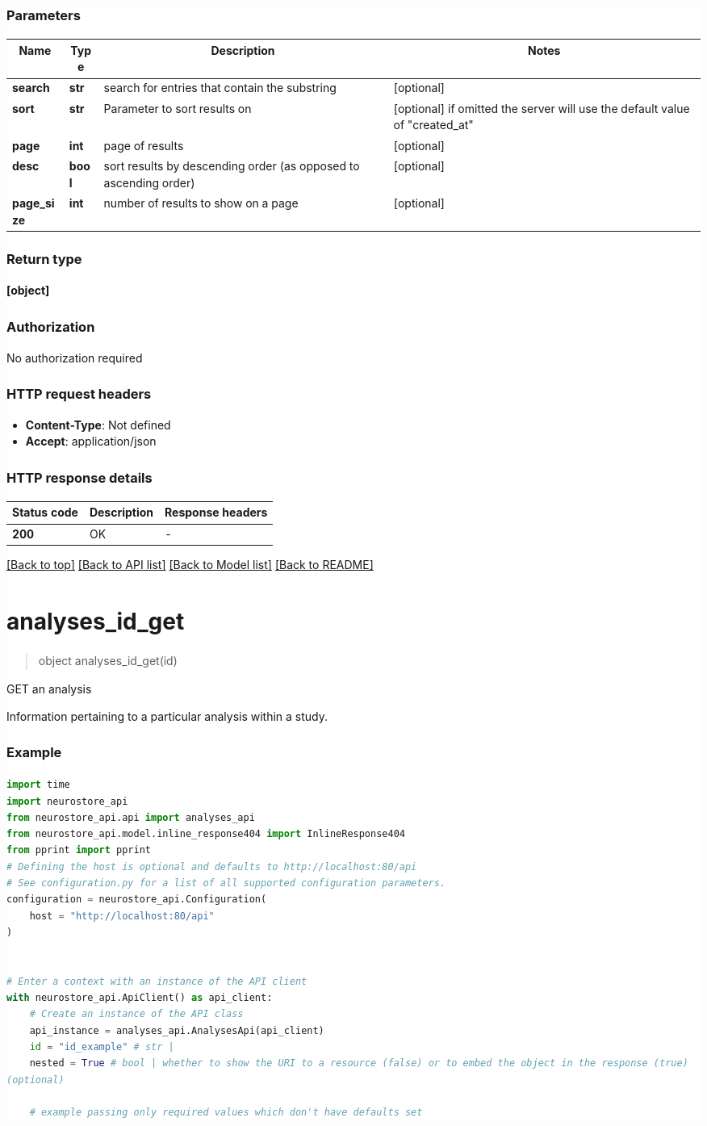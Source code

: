 
### Parameters

Name | Type | Description  | Notes
------------- | ------------- | ------------- | -------------
 **search** | **str**| search for entries that contain the substring | [optional]
 **sort** | **str**| Parameter to sort results on | [optional] if omitted the server will use the default value of "created_at"
 **page** | **int**| page of results | [optional]
 **desc** | **bool**| sort results by descending order (as opposed to ascending order) | [optional]
 **page_size** | **int**| number of results to show on a page | [optional]

### Return type

**[object]**

### Authorization

No authorization required

### HTTP request headers

 - **Content-Type**: Not defined
 - **Accept**: application/json


### HTTP response details
| Status code | Description | Response headers |
|-------------|-------------|------------------|
**200** | OK |  -  |

[[Back to top]](#) [[Back to API list]](../README.md#documentation-for-api-endpoints) [[Back to Model list]](../README.md#documentation-for-models) [[Back to README]](../README.md)

# **analyses_id_get**
> object analyses_id_get(id)

GET an analysis

Information pertaining to a particular analysis within a study.

### Example

```python
import time
import neurostore_api
from neurostore_api.api import analyses_api
from neurostore_api.model.inline_response404 import InlineResponse404
from pprint import pprint
# Defining the host is optional and defaults to http://localhost:80/api
# See configuration.py for a list of all supported configuration parameters.
configuration = neurostore_api.Configuration(
    host = "http://localhost:80/api"
)


# Enter a context with an instance of the API client
with neurostore_api.ApiClient() as api_client:
    # Create an instance of the API class
    api_instance = analyses_api.AnalysesApi(api_client)
    id = "id_example" # str | 
    nested = True # bool | whether to show the URI to a resource (false) or to embed the object in the response (true) (optional)

    # example passing only required values which don't have defaults set
```